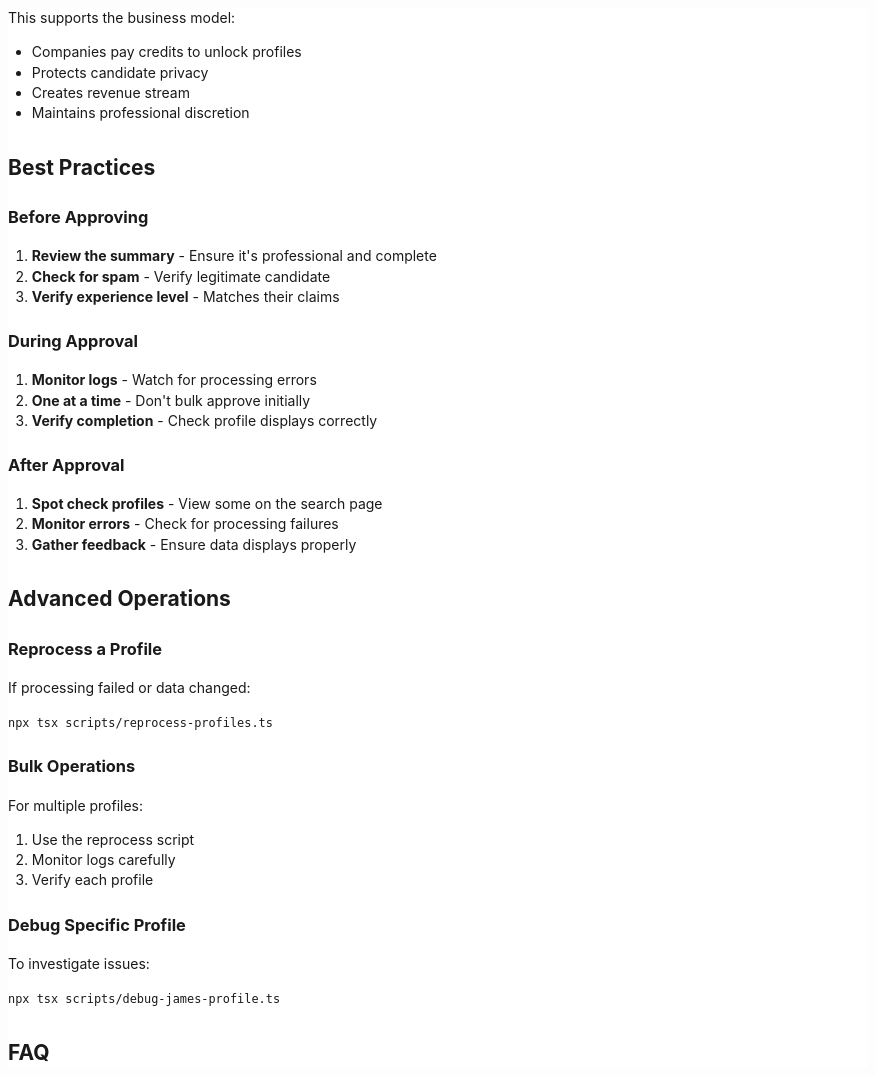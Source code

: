 This supports the business model:
- Companies pay credits to unlock profiles
- Protects candidate privacy
- Creates revenue stream
- Maintains professional discretion

## Best Practices

### Before Approving

1. **Review the summary** - Ensure it's professional and complete
2. **Check for spam** - Verify legitimate candidate
3. **Verify experience level** - Matches their claims

### During Approval

1. **Monitor logs** - Watch for processing errors
2. **One at a time** - Don't bulk approve initially
3. **Verify completion** - Check profile displays correctly

### After Approval

1. **Spot check profiles** - View some on the search page
2. **Monitor errors** - Check for processing failures
3. **Gather feedback** - Ensure data displays properly

## Advanced Operations

### Reprocess a Profile

If processing failed or data changed:

```bash
npx tsx scripts/reprocess-profiles.ts
```

### Bulk Operations

For multiple profiles:
1. Use the reprocess script
2. Monitor logs carefully
3. Verify each profile

### Debug Specific Profile

To investigate issues:

```bash
npx tsx scripts/debug-james-profile.ts
```

## FAQ
